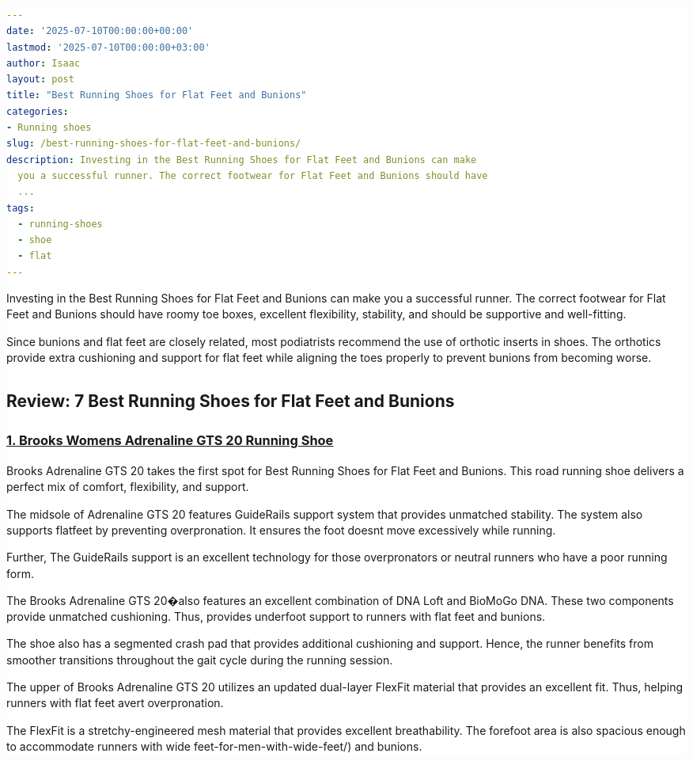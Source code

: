 ```yaml
---
date: '2025-07-10T00:00:00+00:00'
lastmod: '2025-07-10T00:00:00+03:00'
author: Isaac
layout: post
title: "Best Running Shoes for Flat Feet and Bunions"
categories:
- Running shoes
slug: /best-running-shoes-for-flat-feet-and-bunions/
description: Investing in the Best Running Shoes for Flat Feet and Bunions can make
  you a successful runner. The correct footwear for Flat Feet and Bunions should have
  ...
tags: 
  - running-shoes
  - shoe
  - flat
---
```

Investing in the Best Running Shoes for Flat Feet and Bunions can make you a successful runner. The correct footwear for Flat Feet and Bunions should have roomy toe boxes, excellent flexibility, stability, and should be supportive and well-fitting.

Since bunions and flat feet are closely related, most podiatrists recommend the use of orthotic inserts in shoes. The orthotics provide extra cushioning and support for flat feet while aligning the toes properly to prevent bunions from becoming worse.
## Review: 7 Best Running Shoes for Flat Feet and Bunions
### [1. Brooks Womens Adrenaline GTS 20 Running Shoe](https://www.amazon.com/dp/B07MHP7QWF/?tag=p-policy-20)
Brooks Adrenaline GTS 20 takes the first spot for Best Running Shoes for Flat Feet and Bunions. This road running shoe delivers a perfect mix of comfort, flexibility, and support.

The midsole of Adrenaline GTS 20 features GuideRails support system that provides unmatched stability. The system also supports flatfeet by preventing overpronation. It ensures the foot doesnt move excessively while running.

Further, The GuideRails support is an excellent technology for those overpronators or neutral runners who have a poor running form.

The Brooks Adrenaline GTS 20�also features an excellent combination of DNA Loft and BioMoGo DNA. These two components provide unmatched cushioning. Thus, provides underfoot support to runners with flat feet and bunions.

The shoe also has a segmented crash pad that provides additional cushioning and support. Hence, the runner benefits from smoother transitions throughout the gait cycle during the running session.

The upper of Brooks Adrenaline GTS 20 utilizes an updated dual-layer FlexFit material that provides an excellent fit. Thus, helping runners with flat feet avert overpronation.

The FlexFit is a stretchy-engineered mesh material that provides excellent breathability. The forefoot area is also spacious enough to accommodate runners with
wide feet-for-men-with-wide-feet/)
and bunions.
